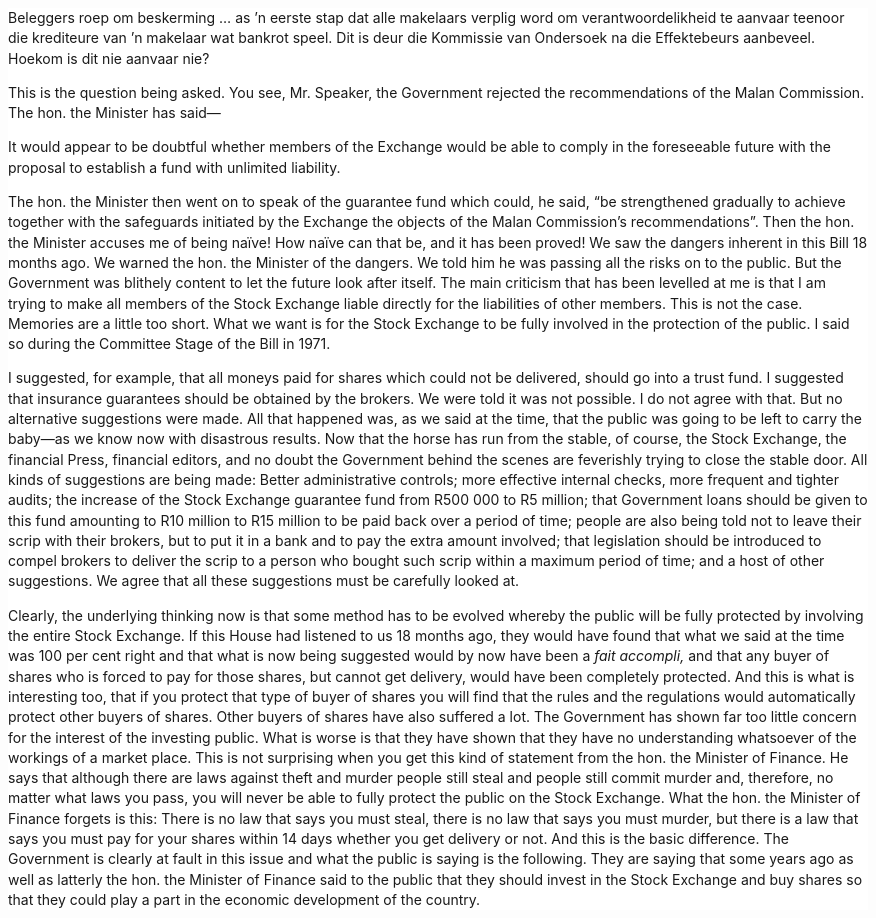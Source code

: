 <block name="quote">Beleggers roep om beskerming &#x2026; as &#x2019;n eerste stap dat alle makelaars verplig word om verantwoordelikheid te aanvaar teenoor die krediteure van &#x2019;n makelaar wat bankrot speel. Dit is deur die Kommissie van Ondersoek na die Effektebeurs aanbeveel. Hoekom is dit nie aanvaar nie?</block>

<p>This is the question being asked. You see, Mr. Speaker, the Government rejected the recommendations of the Malan Commission. The hon. the Minister has said&#x2014;</p>

<block name="quote">It would appear to be doubtful whether members of the Exchange would be able to comply in the foreseeable future with the proposal to establish a fund with unlimited liability.</block>

<p>The hon. the Minister then went on to speak of the guarantee fund which could, he said, &#x201C;be strengthened gradually to achieve together with the safeguards initiated by the Exchange the objects of the Malan Commission&#x2019;s recommendations&#x201D;. Then the hon. the Minister accuses me of being na&#x00EF;ve! How na&#x00EF;ve can that be, and it has been proved! We saw the dangers inherent in this Bill 18 months ago. We warned the hon. the Minister of the dangers. We told him he was passing all the risks on to the public. But the Government was blithely content to let the future look after itself. The main criticism that has been levelled at me is that I am trying to make all members of the Stock Exchange liable directly for the liabilities of other members. This is not the case. Memories are a little too short. What we want is for the Stock Exchange to be fully involved in the protection of the public. I said so during the Committee Stage of the Bill in 1971.</p>

<p>I suggested, for example, that all moneys paid for shares which could not be delivered, should go into a trust fund. I suggested that insurance guarantees should be obtained by the brokers. We were told it was not possible. I do not agree with that. But no alternative suggestions were made. All that happened was, as we said at the time, that the public was going to be left to carry the baby&#x2014;as we know now with disastrous results. Now that the horse has run from the stable, of course, the Stock Exchange, the financial Press, financial editors, <span class="col_111-112" refersTo="page_0069"/>and no doubt the Government behind the scenes are feverishly trying to close the stable door. All kinds of suggestions are being made: Better administrative controls; more effective internal checks, more frequent and tighter audits; the increase of the Stock Exchange guarantee fund from R500 000 to R5 million; that Government loans should be given to this fund amounting to R10 million to R15 million to be paid back over a period of time; people are also being told not to leave their scrip with their brokers, but to put it in a bank and to pay the extra amount involved; that legislation should be introduced to compel brokers to deliver the scrip to a person who bought such scrip within a maximum period of time; and a host of other suggestions. We agree that all these suggestions must be carefully looked at.</p>

<p>Clearly, the underlying thinking now is that some method has to be evolved whereby the public will be fully protected by involving the entire Stock Exchange. If this House had listened to us 18 months ago, they would have found that what we said at the time was 100 per cent right and that what is now being suggested would by now have been a <i>fait accompli,</i> and that any buyer of shares who is forced to pay for those shares, but cannot get delivery, would have been completely protected. And this is what is interesting too, that if you protect that type of buyer of shares you will find that the rules and the regulations would automatically protect other buyers of shares. Other buyers of shares have also suffered a lot. The Government has shown far too little concern for the interest of the investing public. What is worse is that they have shown that they have no understanding whatsoever of the workings of a market place. This is not surprising when you get this kind of statement from the hon. the Minister of Finance. He says that although there are laws against theft and murder people still steal and people still commit murder and, therefore, no matter what laws you pass, you will never be able to fully protect the public on the Stock Exchange. What the hon. the Minister of Finance forgets is this: There is no law that says you must steal, there is no law that says you must murder, but there is a law that says you must pay for your shares within 14 days whether you get delivery or not. And this is the basic difference. The Government is clearly at fault in this issue and what the public is saying is the following. They are saying that some years ago as well as latterly the hon. the Minister of Finance said to the public that they should invest in the Stock Exchange and buy shares so that they could play a part in the economic development of the country.</p>
